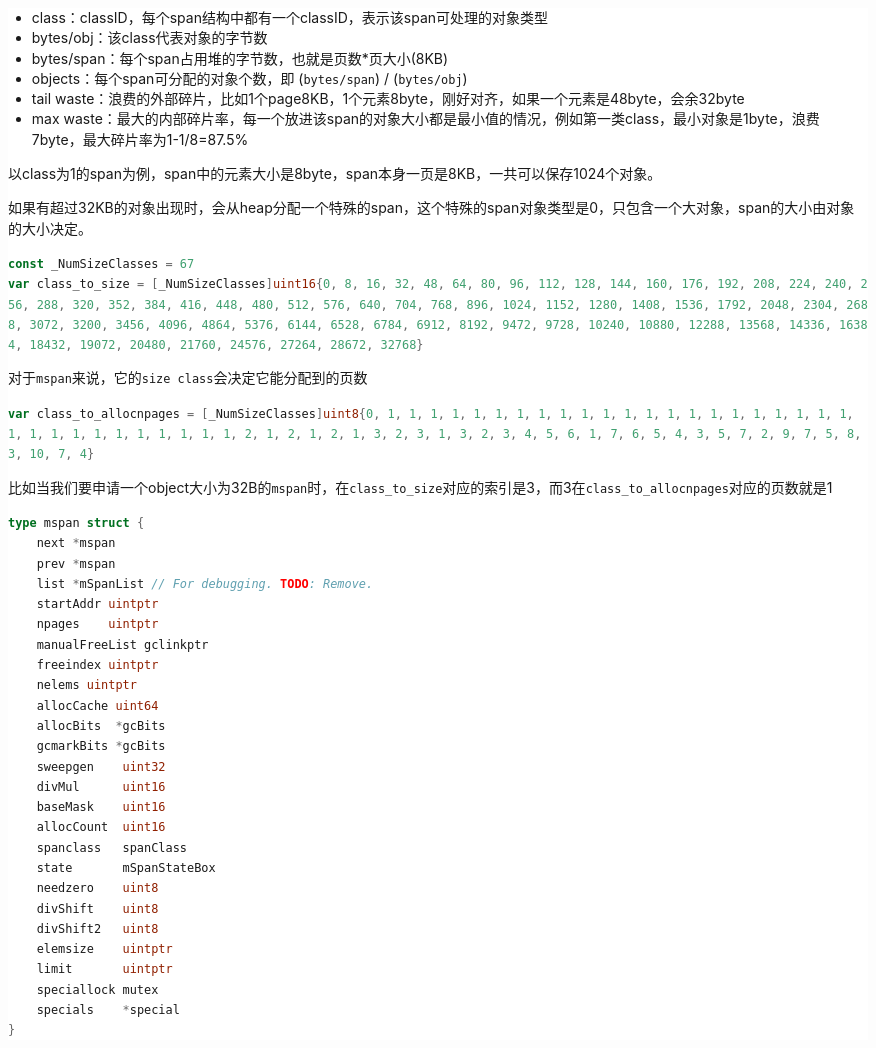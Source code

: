 - class：classID，每个span结构中都有一个classID，表示该span可处理的对象类型
- bytes/obj：该class代表对象的字节数
- bytes/span：每个span占用堆的字节数，也就是页数*页大小(8KB)
- objects：每个span可分配的对象个数，即 (`bytes/span`) / (`bytes/obj`)
- tail waste：浪费的外部碎片，比如1个page8KB，1个元素8byte，刚好对齐，如果一个元素是48byte，会余32byte
- max waste：最大的内部碎片率，每一个放进该span的对象大小都是最小值的情况，例如第一类class，最小对象是1byte，浪费7byte，最大碎片率为1-1/8=87.5%

以class为1的span为例，span中的元素大小是8byte，span本身一页是8KB，一共可以保存1024个对象。

如果有超过32KB的对象出现时，会从heap分配一个特殊的span，这个特殊的span对象类型是0，只包含一个大对象，span的大小由对象的大小决定。

```go
const _NumSizeClasses = 67
var class_to_size = [_NumSizeClasses]uint16{0, 8, 16, 32, 48, 64, 80, 96, 112, 128, 144, 160, 176, 192, 208, 224, 240, 256, 288, 320, 352, 384, 416, 448, 480, 512, 576, 640, 704, 768, 896, 1024, 1152, 1280, 1408, 1536, 1792, 2048, 2304, 2688, 3072, 3200, 3456, 4096, 4864, 5376, 6144, 6528, 6784, 6912, 8192, 9472, 9728, 10240, 10880, 12288, 13568, 14336, 16384, 18432, 19072, 20480, 21760, 24576, 27264, 28672, 32768}
```

对于`mspan`来说，它的`size class`会决定它能分配到的页数

```go
var class_to_allocnpages = [_NumSizeClasses]uint8{0, 1, 1, 1, 1, 1, 1, 1, 1, 1, 1, 1, 1, 1, 1, 1, 1, 1, 1, 1, 1, 1, 1, 1, 1, 1, 1, 1, 1, 1, 1, 1, 1, 1, 2, 1, 2, 1, 2, 1, 3, 2, 3, 1, 3, 2, 3, 4, 5, 6, 1, 7, 6, 5, 4, 3, 5, 7, 2, 9, 7, 5, 8, 3, 10, 7, 4}
```

比如当我们要申请一个object大小为32B的`mspan`时，在`class_to_size`对应的索引是3，而3在`class_to_allocnpages`对应的页数就是1

```go
type mspan struct {
	next *mspan    
	prev *mspan   
	list *mSpanList // For debugging. TODO: Remove.
	startAddr uintptr 
	npages    uintptr 
	manualFreeList gclinkptr
	freeindex uintptr
	nelems uintptr 
	allocCache uint64
	allocBits  *gcBits
	gcmarkBits *gcBits
	sweepgen    uint32
	divMul      uint16       
	baseMask    uint16       
	allocCount  uint16       
	spanclass   spanClass    
	state       mSpanStateBox 
	needzero    uint8        
	divShift    uint8        
	divShift2   uint8        
	elemsize    uintptr      
	limit       uintptr     
	speciallock mutex        
	specials    *special     
}
```
